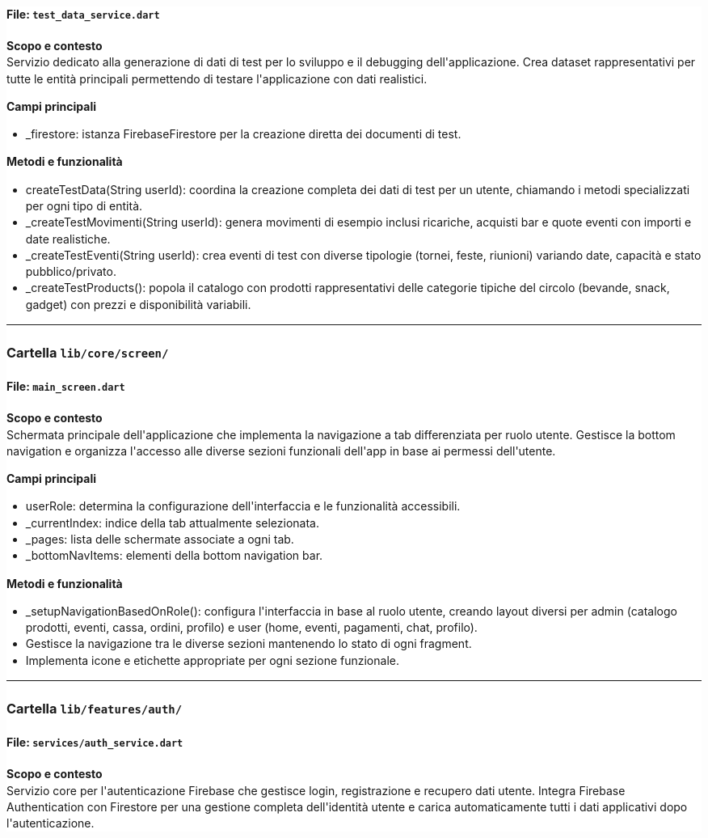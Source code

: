 
#### File: `test_data_service.dart`

**Scopo e contesto**  
Servizio dedicato alla generazione di dati di test per lo sviluppo e il debugging dell'applicazione. Crea dataset rappresentativi per tutte le entità principali permettendo di testare l'applicazione con dati realistici.

**Campi principali**  
- _firestore: istanza FirebaseFirestore per la creazione diretta dei documenti di test.

**Metodi e funzionalità**  
- createTestData(String userId): coordina la creazione completa dei dati di test per un utente, chiamando i metodi specializzati per ogni tipo di entità.
- _createTestMovimenti(String userId): genera movimenti di esempio inclusi ricariche, acquisti bar e quote eventi con importi e date realistiche.
- _createTestEventi(String userId): crea eventi di test con diverse tipologie (tornei, feste, riunioni) variando date, capacità e stato pubblico/privato.
- _createTestProducts(): popola il catalogo con prodotti rappresentativi delle categorie tipiche del circolo (bevande, snack, gadget) con prezzi e disponibilità variabili.

---

### Cartella `lib/core/screen/`

#### File: `main_screen.dart`

**Scopo e contesto**  
Schermata principale dell'applicazione che implementa la navigazione a tab differenziata per ruolo utente. Gestisce la bottom navigation e organizza l'accesso alle diverse sezioni funzionali dell'app in base ai permessi dell'utente.

**Campi principali**  
- userRole: determina la configurazione dell'interfaccia e le funzionalità accessibili.
- _currentIndex: indice della tab attualmente selezionata.
- _pages: lista delle schermate associate a ogni tab.
- _bottomNavItems: elementi della bottom navigation bar.

**Metodi e funzionalità**  
- _setupNavigationBasedOnRole(): configura l'interfaccia in base al ruolo utente, creando layout diversi per admin (catalogo prodotti, eventi, cassa, ordini, profilo) e user (home, eventi, pagamenti, chat, profilo).
- Gestisce la navigazione tra le diverse sezioni mantenendo lo stato di ogni fragment.
- Implementa icone e etichette appropriate per ogni sezione funzionale.

---

### Cartella `lib/features/auth/`

#### File: `services/auth_service.dart`

**Scopo e contesto**  
Servizio core per l'autenticazione Firebase che gestisce login, registrazione e recupero dati utente. Integra Firebase Authentication con Firestore per una gestione completa dell'identità utente e carica automaticamente tutti i dati applicativi dopo l'autenticazione.
